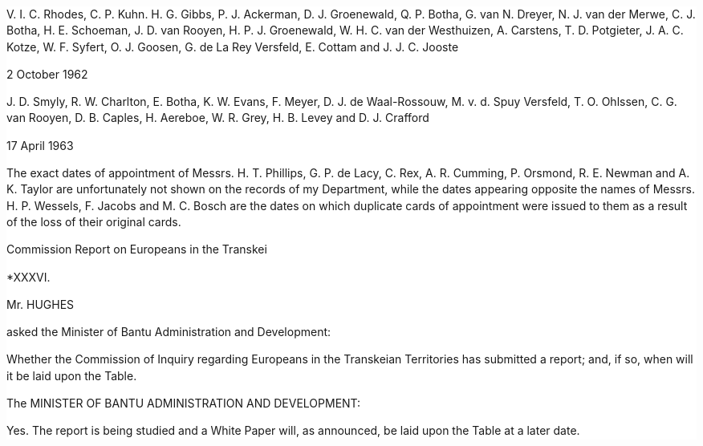 </tr>

<tr>

<td><p>V. I. C. Rhodes, C. P. Kuhn. H. G. Gibbs, P. J. Ackerman, D. J. Groenewald, Q. P. Botha, G. van N. Dreyer, N. J. van der Merwe, C. J. Botha, H. E. Schoeman, J. D. van Rooyen, H. P. J. Groenewald, W. H. C. van der Westhuizen, A. Carstens, T. D. Potgieter, J. A. C. Kotze, W. F. Syfert, O. J. Goosen, G. de La Rey Versfeld, E. Cottam and J. J. C. Jooste</p></td>

<td><p>2 October 1962</p></td>

</tr>

<tr>

<td><p>J. D. Smyly, R. W. Charlton, E. Botha, K. W. Evans, F. Meyer, D. J. de Waal-Rossouw, M. v. d. Spuy Versfeld, T. O. Ohlssen, C. G. van Rooyen, D. B. Caples, H. Aereboe, W. R. Grey, H. B. Levey and D. J. Crafford</p></td>

<td><p>17 April 1963</p></td>

</tr>

</table>

<p>The exact dates of appointment of Messrs. H. T. Phillips, G. P. de Lacy, C. Rex, A. R. Cumming, P. Orsmond, R. E. Newman and A. K. Taylor are unfortunately not shown on the records of my Department, while the dates appearing opposite the names of Messrs. H. P. Wessels, F. Jacobs and M. C. Bosch are the dates on which duplicate cards of appointment were issued to them as a result of the loss of their original cards.</p>

</answer>

</oralStatements>

<oralStatements>

<heading><span class="col_259-260" refersTo="page_0144"/>Commission Report on Europeans in the Transkei</heading>

<question by="#hughes" to="#minister_of_bantu_administration_and_development">

<num>*XXXVI.</num>

<from>Mr. HUGHES</from>

<p>asked the Minister of Bantu Administration and Development:</p>

<p>Whether the Commission of Inquiry regarding Europeans in the Transkeian Territories has submitted a report; and, if so, when will it be laid upon the Table.</p>

</question>

<answer by="#minister_of_bantu_administration_and_development" to="#hughes">

<from>The MINISTER OF BANTU ADMINISTRATION AND DEVELOPMENT:</from>

<p>Yes. The report is being studied and a White Paper will, as announced, be laid upon the Table at a later date.</p>

</answer>
